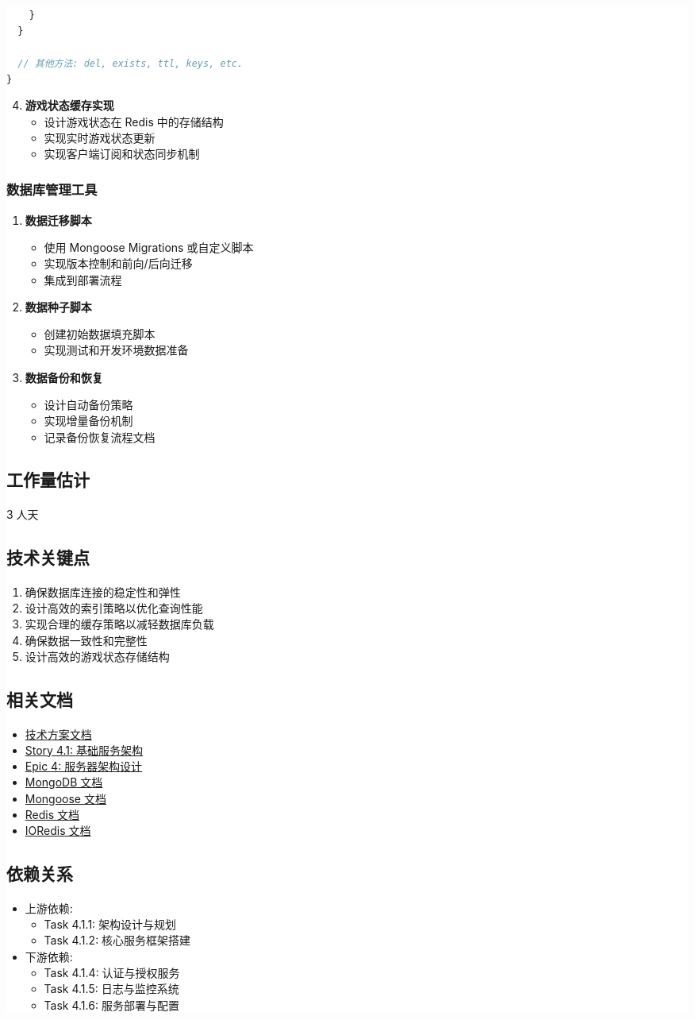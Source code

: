    ```typescript
       }
     }

     // 其他方法: del, exists, ttl, keys, etc.
   }
   ```

4. **游戏状态缓存实现**
   - 设计游戏状态在 Redis 中的存储结构
   - 实现实时游戏状态更新
   - 实现客户端订阅和状态同步机制

### 数据库管理工具

1. **数据迁移脚本**

   - 使用 Mongoose Migrations 或自定义脚本
   - 实现版本控制和前向/后向迁移
   - 集成到部署流程

2. **数据种子脚本**

   - 创建初始数据填充脚本
   - 实现测试和开发环境数据准备

3. **数据备份和恢复**
   - 设计自动备份策略
   - 实现增量备份机制
   - 记录备份恢复流程文档

## 工作量估计

3 人天

## 技术关键点

1. 确保数据库连接的稳定性和弹性
2. 设计高效的索引策略以优化查询性能
3. 实现合理的缓存策略以减轻数据库负载
4. 确保数据一致性和完整性
5. 设计高效的游戏状态存储结构

## 相关文档

- [技术方案文档](./技术方案.md)
- [Story 4.1: 基础服务架构](./README.md)
- [Epic 4: 服务器架构设计](../README.md)
- [MongoDB 文档](https://docs.mongodb.com/)
- [Mongoose 文档](https://mongoosejs.com/docs/)
- [Redis 文档](https://redis.io/documentation)
- [IORedis 文档](https://github.com/luin/ioredis#readme)

## 依赖关系

- 上游依赖:
  - Task 4.1.1: 架构设计与规划
  - Task 4.1.2: 核心服务框架搭建
- 下游依赖:
  - Task 4.1.4: 认证与授权服务
  - Task 4.1.5: 日志与监控系统
  - Task 4.1.6: 服务部署与配置
